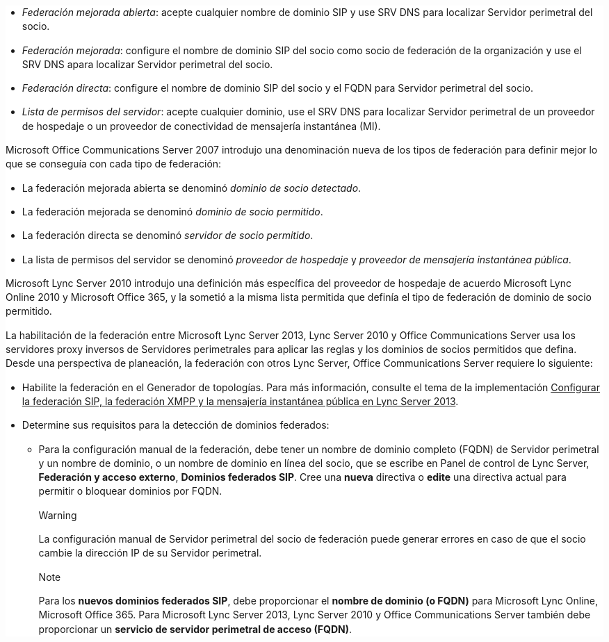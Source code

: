   - *Federación mejorada abierta*: acepte cualquier nombre de dominio SIP y use SRV DNS para localizar Servidor perimetral del socio.

  - *Federación mejorada*: configure el nombre de dominio SIP del socio como socio de federación de la organización y use el SRV DNS apara localizar Servidor perimetral del socio.

  - *Federación directa*: configure el nombre de dominio SIP del socio y el FQDN para Servidor perimetral del socio.

  - *Lista de permisos del servidor*: acepte cualquier dominio, use el SRV DNS para localizar Servidor perimetral de un proveedor de hospedaje o un proveedor de conectividad de mensajería instantánea (MI).

Microsoft Office Communications Server 2007 introdujo una denominación nueva de los tipos de federación para definir mejor lo que se conseguía con cada tipo de federación:

  - La federación mejorada abierta se denominó *dominio de socio detectado*.

  - La federación mejorada se denominó *dominio de socio permitido*.

  - La federación directa se denominó *servidor de socio permitido*.

  - La lista de permisos del servidor se denominó *proveedor de hospedaje* y *proveedor de mensajería instantánea pública*.

Microsoft Lync Server 2010 introdujo una definición más específica del proveedor de hospedaje de acuerdo Microsoft Lync Online 2010 y Microsoft Office 365, y la sometió a la misma lista permitida que definía el tipo de federación de dominio de socio permitido.

La habilitación de la federación entre Microsoft Lync Server 2013, Lync Server 2010 y Office Communications Server usa los servidores proxy inversos de Servidores perimetrales para aplicar las reglas y los dominios de socios permitidos que defina. Desde una perspectiva de planeación, la federación con otros Lync Server, Office Communications Server requiere lo siguiente:

  - Habilite la federación en el Generador de topologías. Para más información, consulte el tema de la implementación [Configurar la federación SIP, la federación XMPP y la mensajería instantánea pública en Lync Server 2013](lync-server-2013-configuring-sip-federation-xmpp-federation-and-public-instant-messaging.md).

  - Determine sus requisitos para la detección de dominios federados:
    
      -   
        Para la configuración manual de la federación, debe tener un nombre de dominio completo (FQDN) de Servidor perimetral y un nombre de dominio, o un nombre de dominio en línea del socio, que se escribe en Panel de control de Lync Server, **Federación y acceso externo**, **Dominios federados SIP**. Cree una **nueva** directiva o **edite** una directiva actual para permitir o bloquear dominios por FQDN.
        
        > [!WARNING]  
        > La configuración manual de Servidor perimetral del socio de federación puede generar errores en caso de que el socio cambie la dirección IP de su Servidor perimetral.
        
        

        > [!NOTE]
        > Para los <STRONG>nuevos dominios federados SIP</STRONG>, debe proporcionar el <STRONG>nombre de dominio (o FQDN)</STRONG> para Microsoft Lync Online, Microsoft Office 365. Para Microsoft Lync Server 2013, Lync Server 2010 y Office Communications Server también debe proporcionar un <STRONG>servicio de servidor perimetral de acceso (FQDN)</STRONG>.
